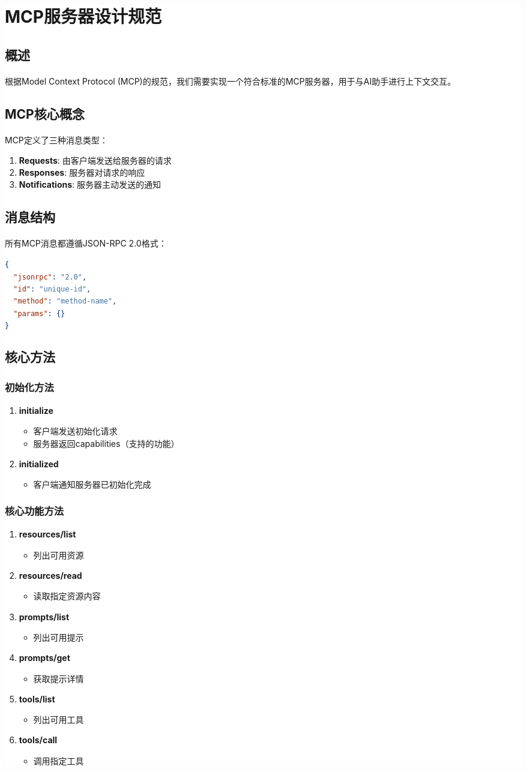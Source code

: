 # MCP服务器设计规范

## 概述
根据Model Context Protocol (MCP)的规范，我们需要实现一个符合标准的MCP服务器，用于与AI助手进行上下文交互。

## MCP核心概念
MCP定义了三种消息类型：
1. **Requests**: 由客户端发送给服务器的请求
2. **Responses**: 服务器对请求的响应
3. **Notifications**: 服务器主动发送的通知

## 消息结构
所有MCP消息都遵循JSON-RPC 2.0格式：
```json
{
  "jsonrpc": "2.0",
  "id": "unique-id",
  "method": "method-name",
  "params": {}
}
```

## 核心方法

### 初始化方法
1. **initialize**
   - 客户端发送初始化请求
   - 服务器返回capabilities（支持的功能）

2. **initialized**
   - 客户端通知服务器已初始化完成

### 核心功能方法
1. **resources/list**
   - 列出可用资源
   
2. **resources/read**
   - 读取指定资源内容
   
3. **prompts/list**
   - 列出可用提示
   
4. **prompts/get**
   - 获取提示详情
   
5. **tools/list**
   - 列出可用工具
   
6. **tools/call**
   - 调用指定工具
